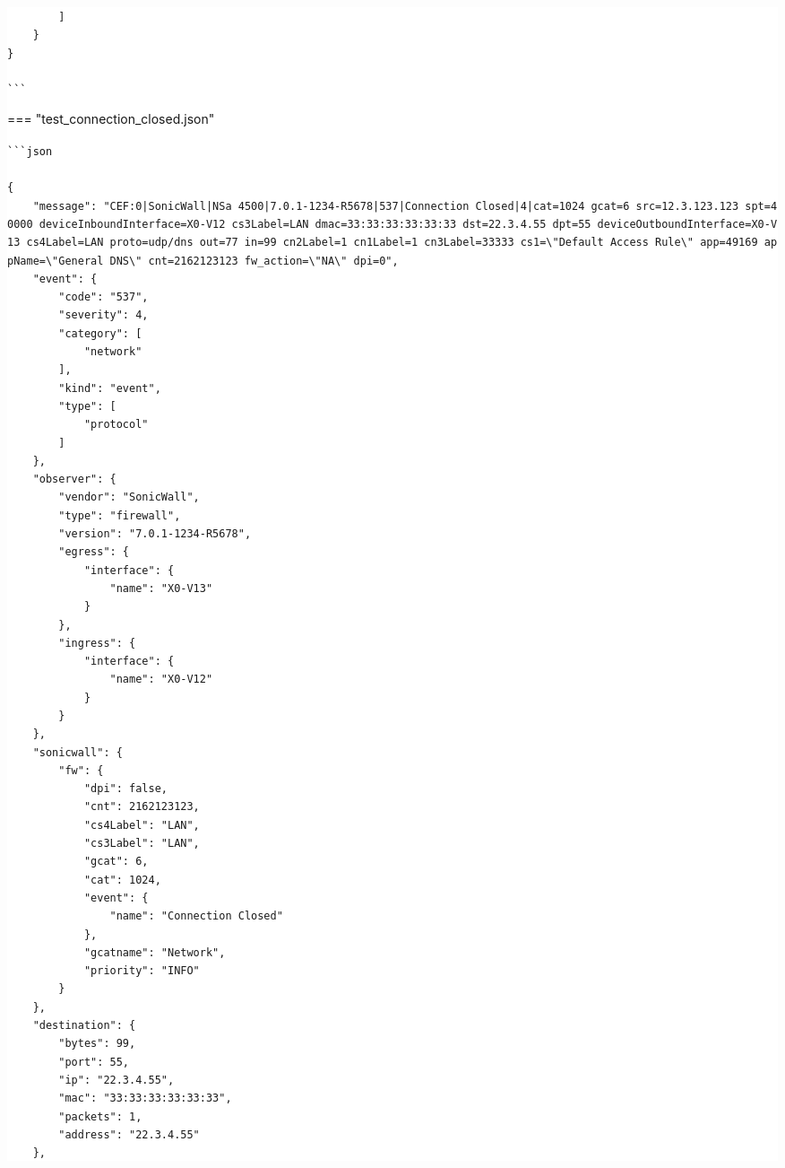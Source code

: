             ]
        }
    }
    	
	```


=== "test_connection_closed.json"

    ```json
	
    {
        "message": "CEF:0|SonicWall|NSa 4500|7.0.1-1234-R5678|537|Connection Closed|4|cat=1024 gcat=6 src=12.3.123.123 spt=40000 deviceInboundInterface=X0-V12 cs3Label=LAN dmac=33:33:33:33:33:33 dst=22.3.4.55 dpt=55 deviceOutboundInterface=X0-V13 cs4Label=LAN proto=udp/dns out=77 in=99 cn2Label=1 cn1Label=1 cn3Label=33333 cs1=\"Default Access Rule\" app=49169 appName=\"General DNS\" cnt=2162123123 fw_action=\"NA\" dpi=0",
        "event": {
            "code": "537",
            "severity": 4,
            "category": [
                "network"
            ],
            "kind": "event",
            "type": [
                "protocol"
            ]
        },
        "observer": {
            "vendor": "SonicWall",
            "type": "firewall",
            "version": "7.0.1-1234-R5678",
            "egress": {
                "interface": {
                    "name": "X0-V13"
                }
            },
            "ingress": {
                "interface": {
                    "name": "X0-V12"
                }
            }
        },
        "sonicwall": {
            "fw": {
                "dpi": false,
                "cnt": 2162123123,
                "cs4Label": "LAN",
                "cs3Label": "LAN",
                "gcat": 6,
                "cat": 1024,
                "event": {
                    "name": "Connection Closed"
                },
                "gcatname": "Network",
                "priority": "INFO"
            }
        },
        "destination": {
            "bytes": 99,
            "port": 55,
            "ip": "22.3.4.55",
            "mac": "33:33:33:33:33:33",
            "packets": 1,
            "address": "22.3.4.55"
        },